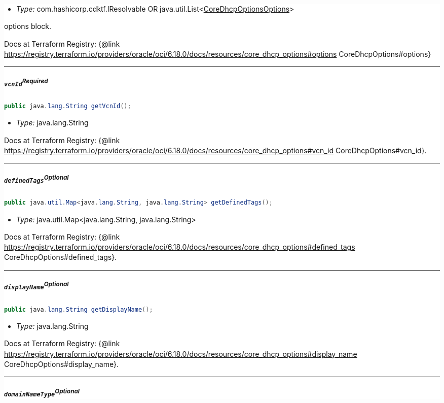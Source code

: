 - *Type:* com.hashicorp.cdktf.IResolvable OR java.util.List<<a href="#rhizo-co-terraform-provider-oci.coreDhcpOptions.CoreDhcpOptionsOptions">CoreDhcpOptionsOptions</a>>

options block.

Docs at Terraform Registry: {@link https://registry.terraform.io/providers/oracle/oci/6.18.0/docs/resources/core_dhcp_options#options CoreDhcpOptions#options}

---

##### `vcnId`<sup>Required</sup> <a name="vcnId" id="rhizo-co-terraform-provider-oci.coreDhcpOptions.CoreDhcpOptionsConfig.property.vcnId"></a>

```java
public java.lang.String getVcnId();
```

- *Type:* java.lang.String

Docs at Terraform Registry: {@link https://registry.terraform.io/providers/oracle/oci/6.18.0/docs/resources/core_dhcp_options#vcn_id CoreDhcpOptions#vcn_id}.

---

##### `definedTags`<sup>Optional</sup> <a name="definedTags" id="rhizo-co-terraform-provider-oci.coreDhcpOptions.CoreDhcpOptionsConfig.property.definedTags"></a>

```java
public java.util.Map<java.lang.String, java.lang.String> getDefinedTags();
```

- *Type:* java.util.Map<java.lang.String, java.lang.String>

Docs at Terraform Registry: {@link https://registry.terraform.io/providers/oracle/oci/6.18.0/docs/resources/core_dhcp_options#defined_tags CoreDhcpOptions#defined_tags}.

---

##### `displayName`<sup>Optional</sup> <a name="displayName" id="rhizo-co-terraform-provider-oci.coreDhcpOptions.CoreDhcpOptionsConfig.property.displayName"></a>

```java
public java.lang.String getDisplayName();
```

- *Type:* java.lang.String

Docs at Terraform Registry: {@link https://registry.terraform.io/providers/oracle/oci/6.18.0/docs/resources/core_dhcp_options#display_name CoreDhcpOptions#display_name}.

---

##### `domainNameType`<sup>Optional</sup> <a name="domainNameType" id="rhizo-co-terraform-provider-oci.coreDhcpOptions.CoreDhcpOptionsConfig.property.domainNameType"></a>
